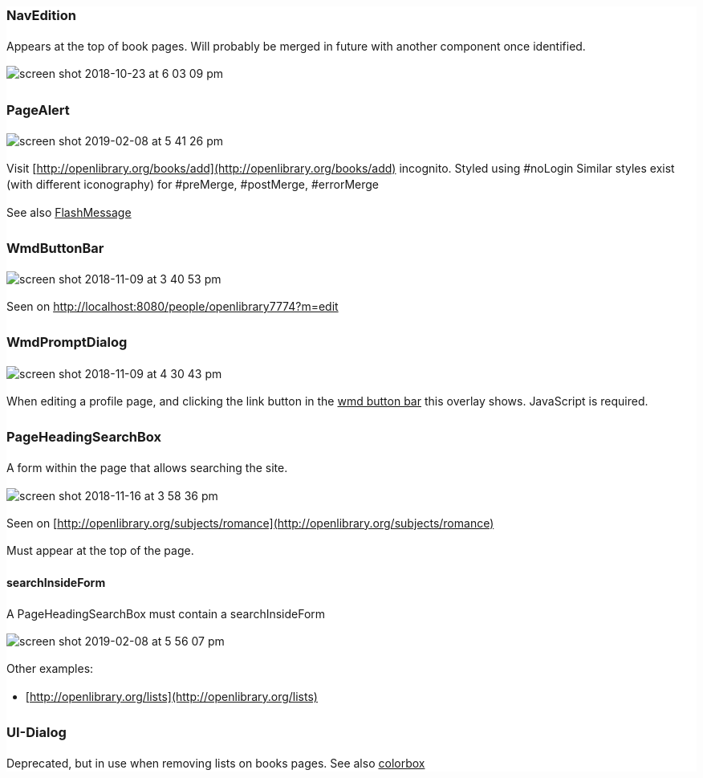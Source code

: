### NavEdition

Appears at the top of book pages. Will probably be merged in future with another component once identified.

![screen shot 2018-10-23 at 6 03 09 pm](https://user-images.githubusercontent.com/148752/47399581-fcb34380-d6ed-11e8-9c2b-7babc86fac17.png)

### PageAlert

![screen shot 2019-02-08 at 5 41 26 pm](https://user-images.githubusercontent.com/148752/52514686-de078880-2bc8-11e9-9287-0758ae459889.png)

Visit [http://openlibrary.org/books/add](http://openlibrary.org/books/add) incognito. Styled using \#noLogin Similar styles exist \(with different iconography\) for \#preMerge, \#postMerge, \#errorMerge

See also [FlashMessage](design-pattern-library.md#FlashMessage)

### WmdButtonBar

![screen shot 2018-11-09 at 3 40 53 pm](https://user-images.githubusercontent.com/148752/48293867-e4edf600-e435-11e8-8d56-11b3e0164722.png)

Seen on [http://localhost:8080/people/openlibrary7774?m=edit](http://localhost:8080/people/openlibrary7774?m=edit)

### WmdPromptDialog

![screen shot 2018-11-09 at 4 30 43 pm](https://user-images.githubusercontent.com/148752/48294976-d6570d00-e43c-11e8-9653-18575fd04aab.png)

When editing a profile page, and clicking the link button in the [wmd button bar](WmdButtonBar) this overlay shows. JavaScript is required.

### PageHeadingSearchBox

A form within the page that allows searching the site.

![screen shot 2018-11-16 at 3 58 36 pm](https://user-images.githubusercontent.com/148752/48653227-90f48b80-e9b8-11e8-983d-4ad68fc44404.png)

Seen on [http://openlibrary.org/subjects/romance](http://openlibrary.org/subjects/romance)

Must appear at the top of the page.

#### searchInsideForm

A PageHeadingSearchBox must contain a searchInsideForm

![screen shot 2019-02-08 at 5 56 07 pm](https://user-images.githubusercontent.com/148752/52514918-d47f2000-2bca-11e9-9273-35fe92d9901b.png)

Other examples:

* [http://openlibrary.org/lists](http://openlibrary.org/lists)

### UI-Dialog

Deprecated, but in use when removing lists on books pages. See also [colorbox](design-pattern-library.md#colorboxoverlay)
